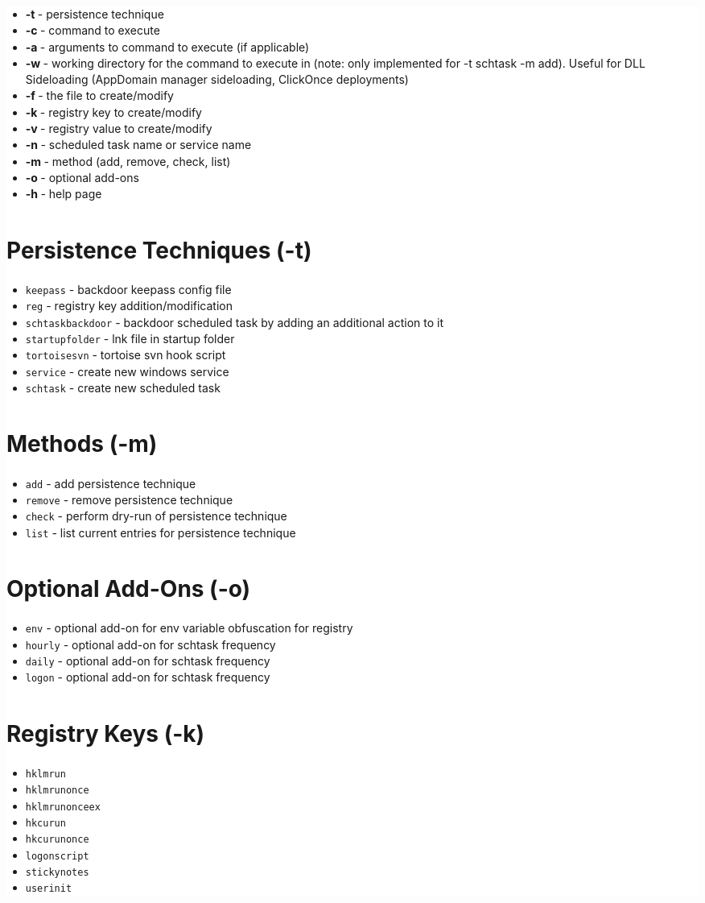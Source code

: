 * <b>-t </b> - persistence technique
* <b>-c </b> - command to execute
* <b>-a </b> - arguments to command to execute (if applicable)
* <b>-w </b> - working directory for the command to execute in (note: only implemented for -t schtask -m add). Useful for DLL Sideloading (AppDomain manager sideloading, ClickOnce deployments)
* <b>-f </b> - the file to create/modify
* <b>-k </b> - registry key to create/modify
* <b>-v </b> - registry value to create/modify
* <b>-n </b> - scheduled task name or service name
* <b>-m </b> - method (add, remove, check, list)
* <b>-o </b> - optional add-ons
* <b>-h </b> - help page

 
# Persistence Techniques (-t)
* `keepass` - backdoor keepass config file
* `reg` - registry key addition/modification
* `schtaskbackdoor` - backdoor scheduled task by adding an additional action to it
* `startupfolder` - lnk file in startup folder
* `tortoisesvn` - tortoise svn hook script
* `service` - create new windows service
* `schtask` - create new scheduled task


# Methods (-m)
* `add` - add persistence technique
* `remove` - remove persistence technique
* `check` - perform dry-run of persistence technique
* `list` - list current entries for persistence technique


# Optional Add-Ons (-o)
* `env` - optional add-on for env variable obfuscation for registry
* `hourly` - optional add-on for schtask frequency
* `daily` - optional add-on for schtask frequency
* `logon` - optional add-on for schtask frequency


# Registry Keys (-k)
* `hklmrun`
* `hklmrunonce`
* `hklmrunonceex` 
* `hkcurun`
* `hkcurunonce` 
* `logonscript` 
* `stickynotes`
* `userinit`

